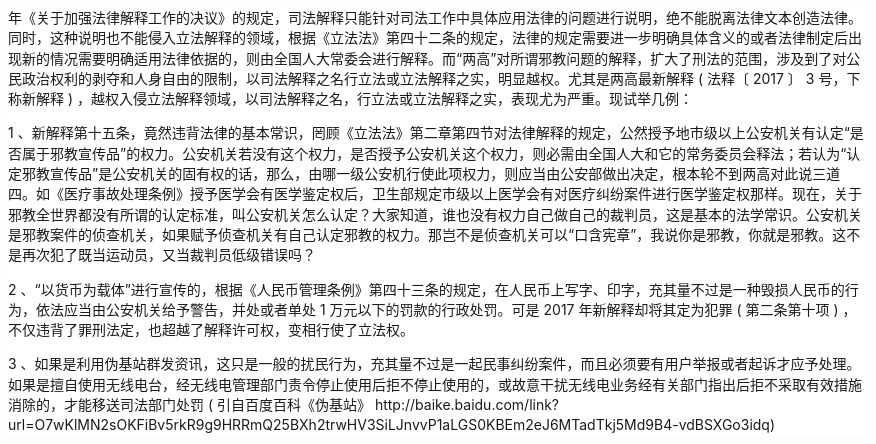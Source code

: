  年《关于加强法律解释工作的决议》的规定，司法解释只能针对司法工作中具体应用法律的问题进行说明，绝不能脱离法律文本创造法律。同时，这种说明也不能侵入立法解释的领域，根据《立法法》第四十二条的规定，法律的规定需要进一步明确具体含义的或者法律制定后出现新的情况需要明确适用法律依据的，则由全国人大常委会进行解释。而“两高”对所谓邪教问题的解释，扩大了刑法的范围，涉及到了对公民政治权利的剥夺和人身自由的限制，以司法解释之名行立法或立法解释之实，明显越权。尤其是两高最新解释
 <span lang="EN-US">
  (
 </span>
 法释〔
 <span lang="EN-US">
  2017
 </span>
 〕
 <span lang="EN-US">
  3
 </span>
 号，下称新解释
 <span lang="EN-US">
  )
 </span>
 ，越权入侵立法解释领域，以司法解释之名，行立法或立法解释之实，表现尤为严重。现试举几例：
</p>
<p>
 <span lang="EN-US">
  1
 </span>
 、新解释第十五条，竟然违背法律的基本常识，罔顾《立法法》第二章第四节对法律解释的规定，公然授予地市级以上公安机关有认定“是否属于邪教宣传品”的权力。公安机关若没有这个权力，是否授予公安机关这个权力，则必需由全国人大和它的常务委员会释法；若认为“认定邪教宣传品”是公安机关的固有权的话，那么，由哪一级公安机行使此项权力，则应当由公安部做出决定，根本轮不到两高对此说三道四。如《医疗事故处理条例》授予医学会有医学鉴定权后，卫生部规定市级以上医学会有对医疗纠纷案件进行医学鉴定权那样。现在，关于邪教全世界都没有所谓的认定标准，叫公安机关怎么认定？大家知道，谁也没有权力自己做自己的裁判员，这是基本的法学常识。公安机关是邪教案件的侦查机关，如果赋予侦查机关有自己认定邪教的权力。那岂不是侦查机关可以“口含宪章”，我说你是邪教，你就是邪教。这不是再次犯了既当运动员，又当裁判员低级错误吗？
</p>
<p>
 <span lang="EN-US">
  2
 </span>
 、“以货币为载体”进行宣传的，根据《人民币管理条例》第四十三条的规定，在人民币上写字、印字，充其量不过是一种毁损人民币的行为，依法应当由公安机关给予警告，并处或者单处
 <span lang="EN-US">
  1
 </span>
 万元以下的罚款的行政处罚。可是
 <span lang="EN-US">
  2017
 </span>
 年新解释却将其定为犯罪
 <span lang="EN-US">
  (
 </span>
 第二条第十项
 <span lang="EN-US">
  )
 </span>
 ，不仅违背了罪刑法定，也超越了解释许可权，变相行使了立法权。
</p>
<p>
 <span lang="EN-US">
  3
 </span>
 、如果是利用伪基站群发资讯，这只是一般的扰民行为，充其量不过是一起民事纠纷案件，而且必须要有用户举报或者起诉才应予处理。如果是擅自使用无线电台，经无线电管理部门责令停止使用后拒不停止使用的，或故意干扰无线电业务经有关部门指出后拒不采取有效措施消除的，才能移送司法部门处罚
 <span lang="EN-US">
  (
 </span>
 引自百度百科《伪基站》
 <span lang="EN-US">
  http://baike.baidu.com/link?url=O7wKlMN2sOKFiBv5rkR9g9HRRmQ25BXh2trwHV3SiLJnvvP1aLGS0KBEm2eJ6MTadTkj5Md9B4-vdBSXGo3idq)
